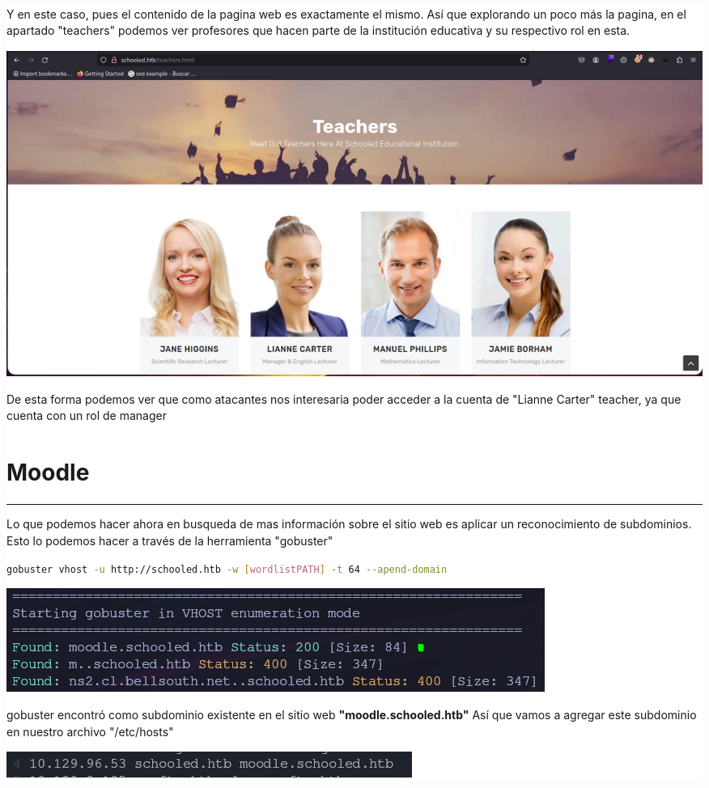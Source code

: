 Y en este caso, pues el contenido de la pagina web es exactamente el mismo.
Así que explorando un poco más la pagina, en el apartado "teachers" podemos ver profesores que hacen parte de la institución educativa y su respectivo rol en esta. 

![teachers](https://github.com/0xLJoseb/Apuntes/blob/main/Schooled%20Writeup/Content/teachers.PNG)

De esta forma podemos ver que como atacantes nos interesaria poder acceder a la cuenta de "Lianne Carter" teacher, ya que cuenta con un rol de manager

# Moodle
****
Lo que podemos hacer ahora en busqueda de mas información sobre el sitio web es aplicar un reconocimiento de subdominios. Esto lo podemos hacer a través de la herramienta "gobuster"

```bash
gobuster vhost -u http://schooled.htb -w [wordlistPATH] -t 64 --apend-domain
```
![subdominio](https://github.com/0xLJoseb/Apuntes/blob/main/Schooled%20Writeup/Content/subdominio.PNG)

gobuster encontró como subdominio existente en el sitio web **"moodle.schooled.htb"**
Así que vamos a agregar este subdominio en nuestro archivo "/etc/hosts"

![moodle.schooled.htb](https://github.com/0xLJoseb/Apuntes/blob/main/Schooled%20Writeup/Content/moodle.schooled.htb.PNG)
